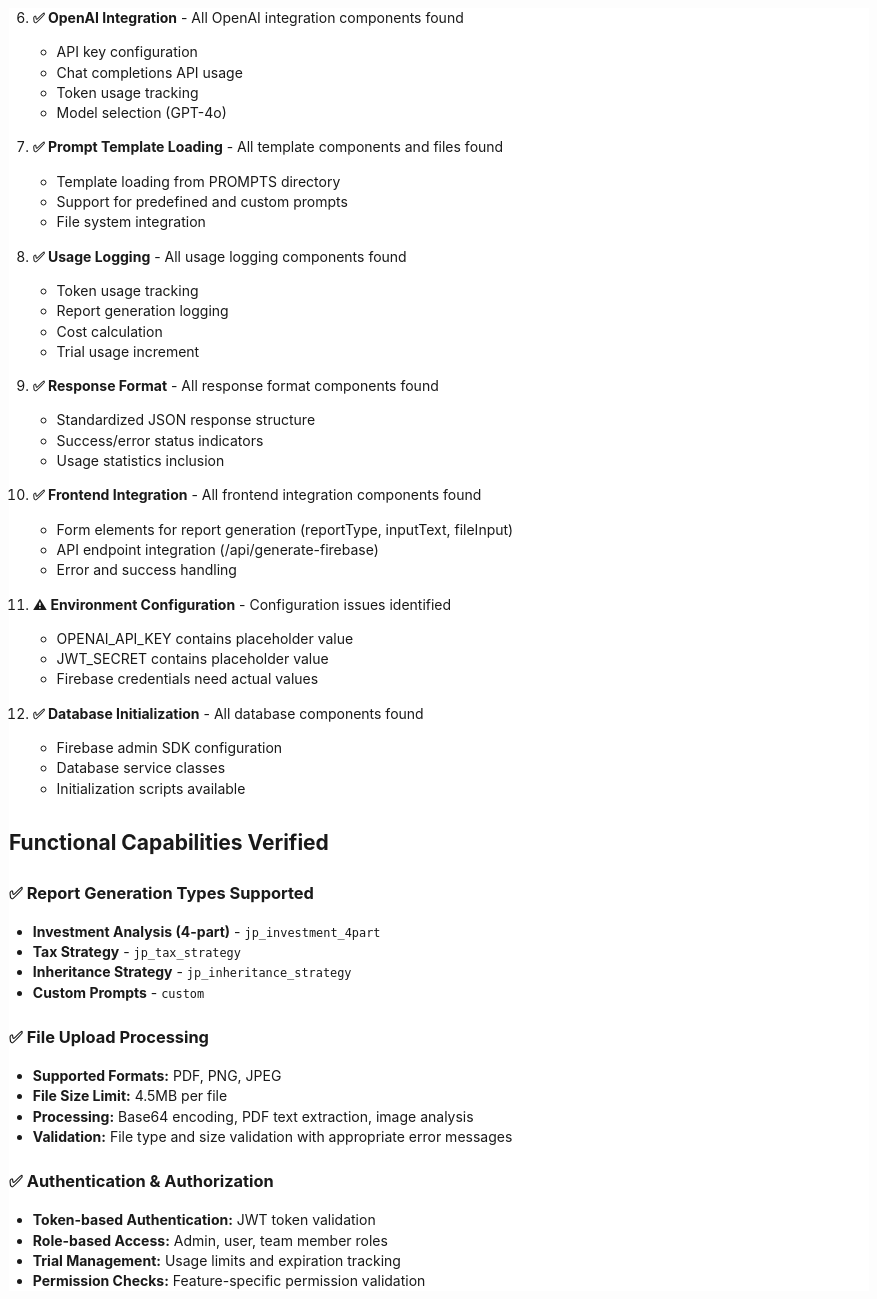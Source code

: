 6. **✅ OpenAI Integration** - All OpenAI integration components found
   - API key configuration
   - Chat completions API usage
   - Token usage tracking
   - Model selection (GPT-4o)

7. **✅ Prompt Template Loading** - All template components and files found
   - Template loading from PROMPTS directory
   - Support for predefined and custom prompts
   - File system integration

8. **✅ Usage Logging** - All usage logging components found
   - Token usage tracking
   - Report generation logging
   - Cost calculation
   - Trial usage increment

9. **✅ Response Format** - All response format components found
   - Standardized JSON response structure
   - Success/error status indicators
   - Usage statistics inclusion

10. **✅ Frontend Integration** - All frontend integration components found
    - Form elements for report generation (reportType, inputText, fileInput)
    - API endpoint integration (/api/generate-firebase)
    - Error and success handling

11. **⚠️ Environment Configuration** - Configuration issues identified
    - OPENAI_API_KEY contains placeholder value
    - JWT_SECRET contains placeholder value
    - Firebase credentials need actual values

12. **✅ Database Initialization** - All database components found
    - Firebase admin SDK configuration
    - Database service classes
    - Initialization scripts available

## Functional Capabilities Verified

### ✅ Report Generation Types Supported
- **Investment Analysis (4-part)** - `jp_investment_4part`
- **Tax Strategy** - `jp_tax_strategy`
- **Inheritance Strategy** - `jp_inheritance_strategy`
- **Custom Prompts** - `custom`

### ✅ File Upload Processing
- **Supported Formats:** PDF, PNG, JPEG
- **File Size Limit:** 4.5MB per file
- **Processing:** Base64 encoding, PDF text extraction, image analysis
- **Validation:** File type and size validation with appropriate error messages

### ✅ Authentication & Authorization
- **Token-based Authentication:** JWT token validation
- **Role-based Access:** Admin, user, team member roles
- **Trial Management:** Usage limits and expiration tracking
- **Permission Checks:** Feature-specific permission validation
